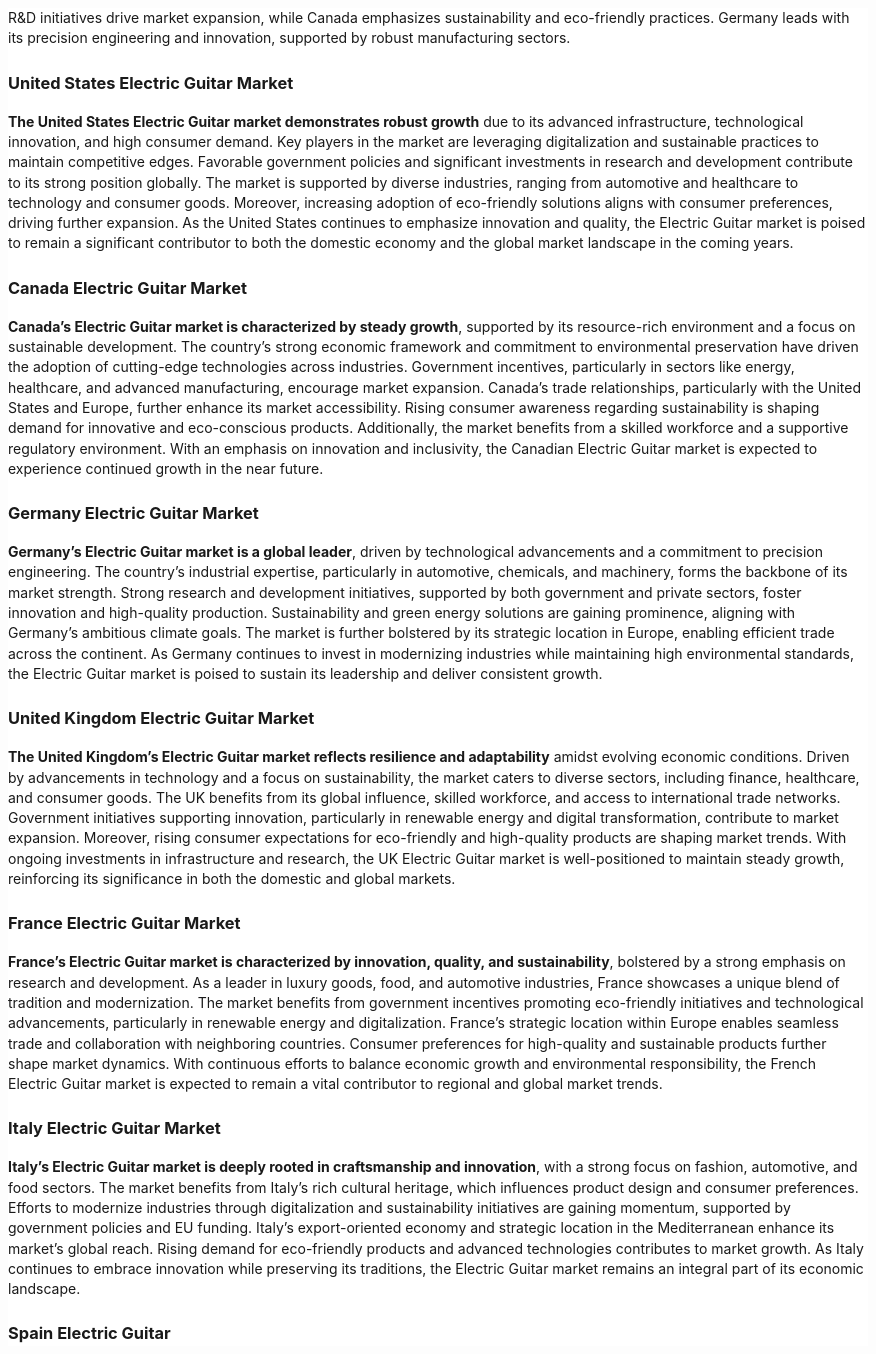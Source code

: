 R&amp;D initiatives drive market expansion, while Canada emphasizes sustainability and eco-friendly practices. Germany leads with its precision engineering and innovation, supported by robust manufacturing sectors.</span></em></p></blockquote><h3><strong>United States Electric Guitar Market</strong></h3><p><strong>The United States Electric Guitar market demonstrates robust growth</strong> due to its advanced infrastructure, technological innovation, and high consumer demand. Key players in the market are leveraging digitalization and sustainable practices to maintain competitive edges. Favorable government policies and significant investments in research and development contribute to its strong position globally. The market is supported by diverse industries, ranging from automotive and healthcare to technology and consumer goods. Moreover, increasing adoption of eco-friendly solutions aligns with consumer preferences, driving further expansion. As the United States continues to emphasize innovation and quality, the Electric Guitar market is poised to remain a significant contributor to both the domestic economy and the global market landscape in the coming years.</p><h3><strong>Canada Electric Guitar Market</strong></h3><p><strong>Canada&rsquo;s Electric Guitar market is characterized by steady growth</strong>, supported by its resource-rich environment and a focus on sustainable development. The country&rsquo;s strong economic framework and commitment to environmental preservation have driven the adoption of cutting-edge technologies across industries. Government incentives, particularly in sectors like energy, healthcare, and advanced manufacturing, encourage market expansion. Canada&rsquo;s trade relationships, particularly with the United States and Europe, further enhance its market accessibility. Rising consumer awareness regarding sustainability is shaping demand for innovative and eco-conscious products. Additionally, the market benefits from a skilled workforce and a supportive regulatory environment. With an emphasis on innovation and inclusivity, the Canadian Electric Guitar market is expected to experience continued growth in the near future.</p><h3><strong>Germany Electric Guitar Market</strong></h3><p><strong>Germany&rsquo;s Electric Guitar market is a global leader</strong>, driven by technological advancements and a commitment to precision engineering. The country&rsquo;s industrial expertise, particularly in automotive, chemicals, and machinery, forms the backbone of its market strength. Strong research and development initiatives, supported by both government and private sectors, foster innovation and high-quality production. Sustainability and green energy solutions are gaining prominence, aligning with Germany&rsquo;s ambitious climate goals. The market is further bolstered by its strategic location in Europe, enabling efficient trade across the continent. As Germany continues to invest in modernizing industries while maintaining high environmental standards, the Electric Guitar market is poised to sustain its leadership and deliver consistent growth.</p><h3><strong>United Kingdom Electric Guitar Market</strong></h3><p><strong>The United Kingdom&rsquo;s Electric Guitar market reflects resilience and adaptability</strong> amidst evolving economic conditions. Driven by advancements in technology and a focus on sustainability, the market caters to diverse sectors, including finance, healthcare, and consumer goods. The UK benefits from its global influence, skilled workforce, and access to international trade networks. Government initiatives supporting innovation, particularly in renewable energy and digital transformation, contribute to market expansion. Moreover, rising consumer expectations for eco-friendly and high-quality products are shaping market trends. With ongoing investments in infrastructure and research, the UK Electric Guitar market is well-positioned to maintain steady growth, reinforcing its significance in both the domestic and global markets.</p><h3><strong>France Electric Guitar Market</strong></h3><p><strong>France&rsquo;s Electric Guitar market is characterized by innovation, quality, and sustainability</strong>, bolstered by a strong emphasis on research and development. As a leader in luxury goods, food, and automotive industries, France showcases a unique blend of tradition and modernization. The market benefits from government incentives promoting eco-friendly initiatives and technological advancements, particularly in renewable energy and digitalization. France&rsquo;s strategic location within Europe enables seamless trade and collaboration with neighboring countries. Consumer preferences for high-quality and sustainable products further shape market dynamics. With continuous efforts to balance economic growth and environmental responsibility, the French Electric Guitar market is expected to remain a vital contributor to regional and global market trends.</p><h3><strong>Italy Electric Guitar Market</strong></h3><p><strong>Italy&rsquo;s Electric Guitar market is deeply rooted in craftsmanship and innovation</strong>, with a strong focus on fashion, automotive, and food sectors. The market benefits from Italy&rsquo;s rich cultural heritage, which influences product design and consumer preferences. Efforts to modernize industries through digitalization and sustainability initiatives are gaining momentum, supported by government policies and EU funding. Italy&rsquo;s export-oriented economy and strategic location in the Mediterranean enhance its market&rsquo;s global reach. Rising demand for eco-friendly products and advanced technologies contributes to market growth. As Italy continues to embrace innovation while preserving its traditions, the Electric Guitar market remains an integral part of its economic landscape.</p><h3><strong>Spain Electric Guitar